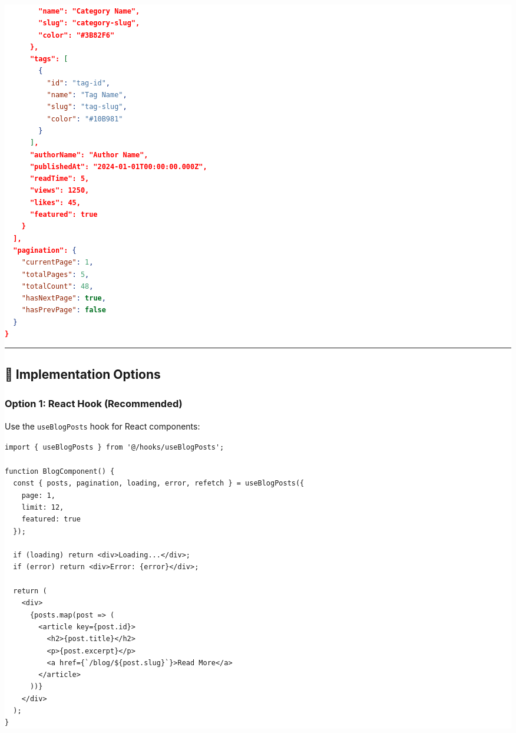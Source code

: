 ```json
        "name": "Category Name",
        "slug": "category-slug",
        "color": "#3B82F6"
      },
      "tags": [
        {
          "id": "tag-id",
          "name": "Tag Name",
          "slug": "tag-slug",
          "color": "#10B981"
        }
      ],
      "authorName": "Author Name",
      "publishedAt": "2024-01-01T00:00:00.000Z",
      "readTime": 5,
      "views": 1250,
      "likes": 45,
      "featured": true
    }
  ],
  "pagination": {
    "currentPage": 1,
    "totalPages": 5,
    "totalCount": 48,
    "hasNextPage": true,
    "hasPrevPage": false
  }
}
```

---

## 🔧 **Implementation Options**

### **Option 1: React Hook (Recommended)**

Use the `useBlogPosts` hook for React components:

```tsx
import { useBlogPosts } from '@/hooks/useBlogPosts';

function BlogComponent() {
  const { posts, pagination, loading, error, refetch } = useBlogPosts({
    page: 1,
    limit: 12,
    featured: true
  });

  if (loading) return <div>Loading...</div>;
  if (error) return <div>Error: {error}</div>;

  return (
    <div>
      {posts.map(post => (
        <article key={post.id}>
          <h2>{post.title}</h2>
          <p>{post.excerpt}</p>
          <a href={`/blog/${post.slug}`}>Read More</a>
        </article>
      ))}
    </div>
  );
}
```